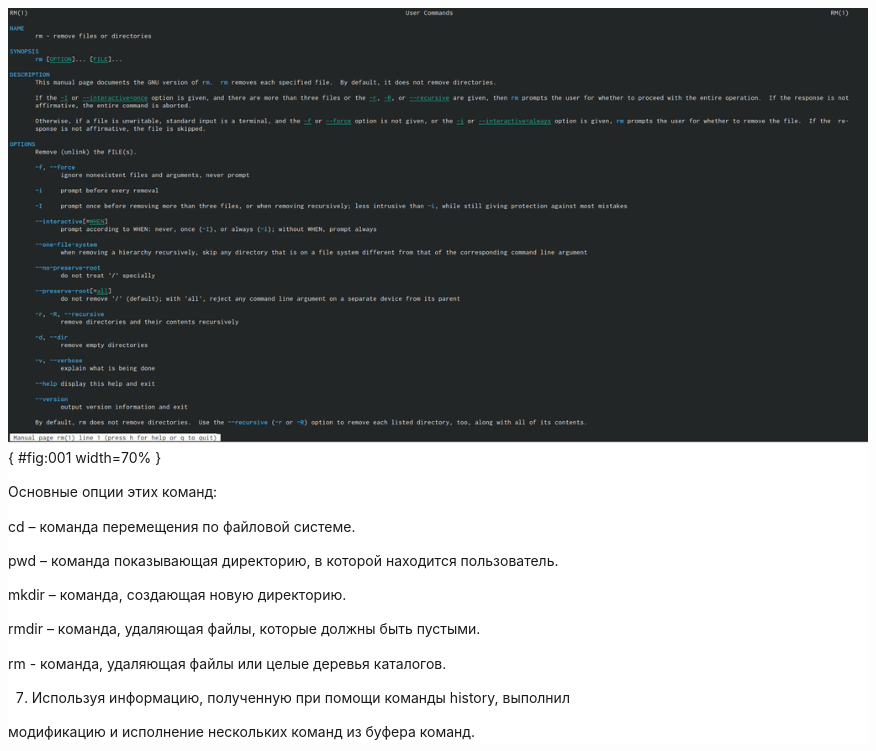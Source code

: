 ![](image/5lab6.png){ #fig:001 width=70% }

Основные опции этих команд:

cd – команда перемещения по файловой системе.

pwd – команда показывающая директорию, в которой находится пользователь.

mkdir – команда, создающая новую директорию.

rmdir – команда, удаляющая файлы, которые должны быть пустыми.

rm - команда, удаляющая файлы или целые деревья каталогов.

7. Используя информацию, полученную при помощи команды history, выполнил

модификацию и исполнение нескольких команд из буфера команд.